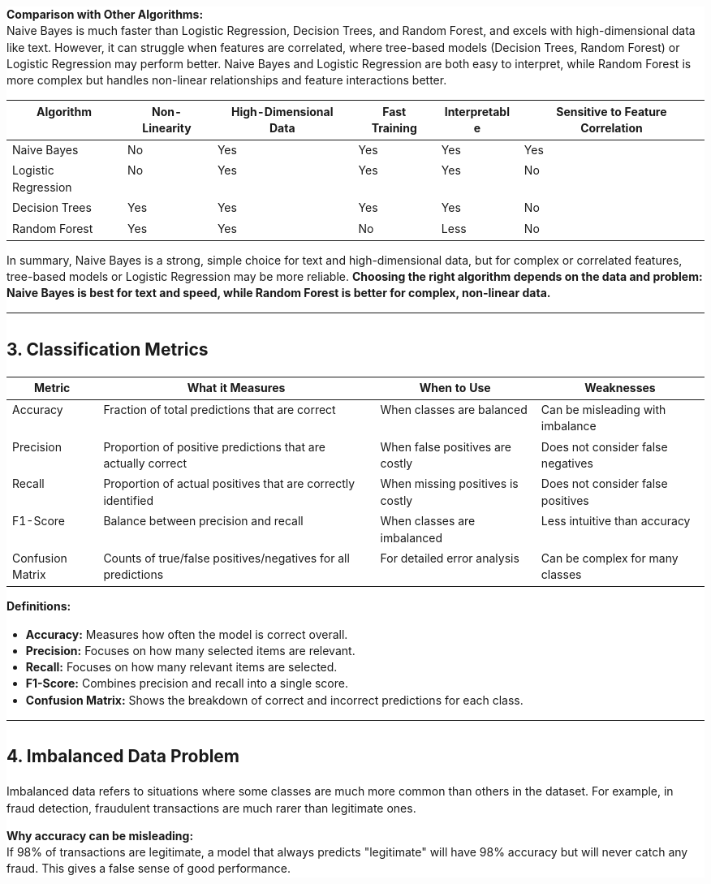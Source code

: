 **Comparison with Other Algorithms:**  
Naive Bayes is much faster than Logistic Regression, Decision Trees, and Random Forest, and excels with high-dimensional data like text. However, it can struggle when features are correlated, where tree-based models (Decision Trees, Random Forest) or Logistic Regression may perform better. Naive Bayes and Logistic Regression are both easy to interpret, while Random Forest is more complex but handles non-linear relationships and feature interactions better.

| Algorithm           | Non-Linearity | High-Dimensional Data | Fast Training | Interpretable | Sensitive to Feature Correlation |
|---------------------|---------------|----------------------|---------------|---------------|-------------------------------|
| Naive Bayes         | No            | Yes                  | Yes           | Yes           | Yes                          |
| Logistic Regression | No            | Yes                  | Yes           | Yes           | No                           |
| Decision Trees      | Yes           | Yes                  | Yes           | Yes           | No                           |
| Random Forest       | Yes           | Yes                  | No            | Less          | No                           |

In summary, Naive Bayes is a strong, simple choice for text and high-dimensional data, but for complex or correlated features, tree-based models or Logistic Regression may be more reliable. **Choosing the right algorithm depends on the data and problem: Naive Bayes is best for text and speed, while Random Forest is better for complex, non-linear data.**

---

## 3. Classification Metrics

| Metric           | What it Measures                                                      | When to Use                        | Weaknesses                        |
|------------------|-----------------------------------------------------------------------|-------------------------------------|------------------------------------|
| Accuracy         | Fraction of total predictions that are correct                        | When classes are balanced           | Can be misleading with imbalance   |
| Precision        | Proportion of positive predictions that are actually correct          | When false positives are costly     | Does not consider false negatives  |
| Recall           | Proportion of actual positives that are correctly identified          | When missing positives is costly    | Does not consider false positives  |
| F1-Score         | Balance between precision and recall                                  | When classes are imbalanced         | Less intuitive than accuracy       |
| Confusion Matrix | Counts of true/false positives/negatives for all predictions          | For detailed error analysis         | Can be complex for many classes    |

**Definitions:**

- **Accuracy:** Measures how often the model is correct overall.
- **Precision:** Focuses on how many selected items are relevant.
- **Recall:** Focuses on how many relevant items are selected.
- **F1-Score:** Combines precision and recall into a single score.
- **Confusion Matrix:** Shows the breakdown of correct and incorrect predictions for each class.

---

## 4. Imbalanced Data Problem

Imbalanced data refers to situations where some classes are much more common than others in the dataset. For example, in fraud detection, fraudulent transactions are much rarer than legitimate ones.

**Why accuracy can be misleading:**  
If 98% of transactions are legitimate, a model that always predicts "legitimate" will have 98% accuracy but will never catch any fraud. This gives a false sense of good performance.
